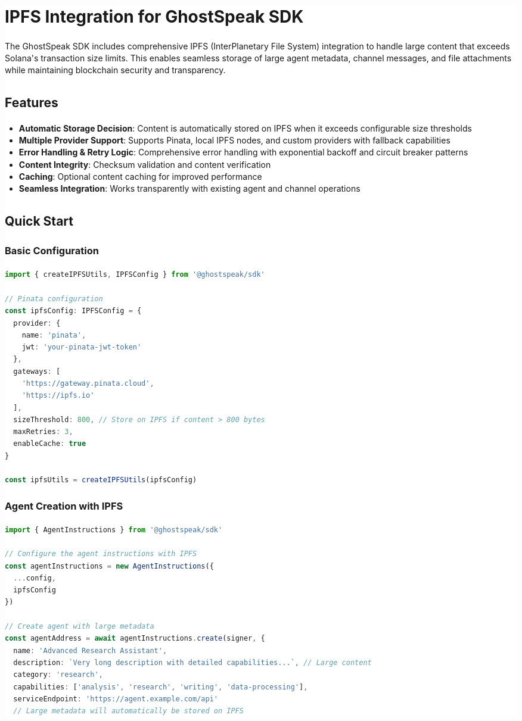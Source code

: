 # IPFS Integration for GhostSpeak SDK

The GhostSpeak SDK includes comprehensive IPFS (InterPlanetary File System) integration to handle large content that exceeds Solana's transaction size limits. This enables seamless storage of large agent metadata, channel messages, and file attachments while maintaining blockchain security and transparency.

## Features

- **Automatic Storage Decision**: Content is automatically stored on IPFS when it exceeds configurable size thresholds
- **Multiple Provider Support**: Supports Pinata, local IPFS nodes, and custom providers with fallback capabilities
- **Error Handling & Retry Logic**: Comprehensive error handling with exponential backoff and circuit breaker patterns
- **Content Integrity**: Checksum validation and content verification
- **Caching**: Optional content caching for improved performance
- **Seamless Integration**: Works transparently with existing agent and channel operations

## Quick Start

### Basic Configuration

```typescript
import { createIPFSUtils, IPFSConfig } from '@ghostspeak/sdk'

// Pinata configuration
const ipfsConfig: IPFSConfig = {
  provider: {
    name: 'pinata',
    jwt: 'your-pinata-jwt-token'
  },
  gateways: [
    'https://gateway.pinata.cloud',
    'https://ipfs.io'
  ],
  sizeThreshold: 800, // Store on IPFS if content > 800 bytes
  maxRetries: 3,
  enableCache: true
}

const ipfsUtils = createIPFSUtils(ipfsConfig)
```

### Agent Creation with IPFS

```typescript
import { AgentInstructions } from '@ghostspeak/sdk'

// Configure the agent instructions with IPFS
const agentInstructions = new AgentInstructions({
  ...config,
  ipfsConfig
})

// Create agent with large metadata
const agentAddress = await agentInstructions.create(signer, {
  name: 'Advanced Research Assistant',
  description: `Very long description with detailed capabilities...`, // Large content
  category: 'research',
  capabilities: ['analysis', 'research', 'writing', 'data-processing'],
  serviceEndpoint: 'https://agent.example.com/api'
  // Large metadata will automatically be stored on IPFS
```